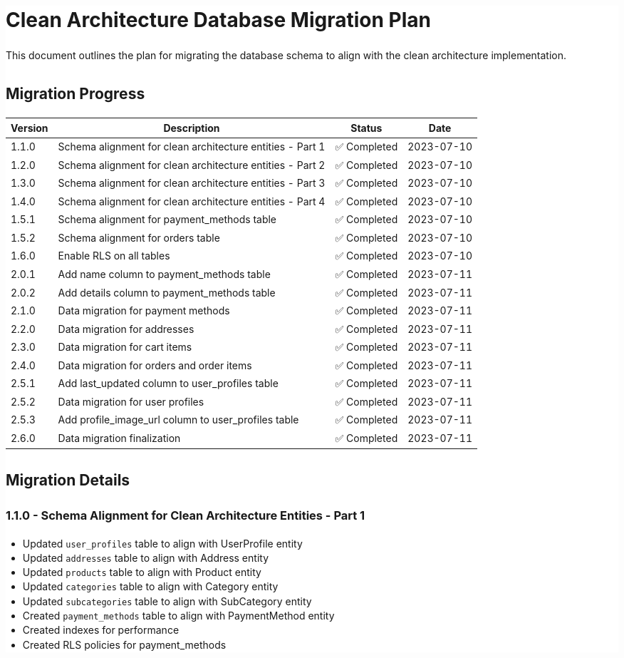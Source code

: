 # Clean Architecture Database Migration Plan

This document outlines the plan for migrating the database schema to align with the clean architecture implementation.

## Migration Progress

| Version | Description | Status | Date |
|---------|-------------|--------|------|
| 1.1.0 | Schema alignment for clean architecture entities - Part 1 | ✅ Completed | 2023-07-10 |
| 1.2.0 | Schema alignment for clean architecture entities - Part 2 | ✅ Completed | 2023-07-10 |
| 1.3.0 | Schema alignment for clean architecture entities - Part 3 | ✅ Completed | 2023-07-10 |
| 1.4.0 | Schema alignment for clean architecture entities - Part 4 | ✅ Completed | 2023-07-10 |
| 1.5.1 | Schema alignment for payment_methods table | ✅ Completed | 2023-07-10 |
| 1.5.2 | Schema alignment for orders table | ✅ Completed | 2023-07-10 |
| 1.6.0 | Enable RLS on all tables | ✅ Completed | 2023-07-10 |
| 2.0.1 | Add name column to payment_methods table | ✅ Completed | 2023-07-11 |
| 2.0.2 | Add details column to payment_methods table | ✅ Completed | 2023-07-11 |
| 2.1.0 | Data migration for payment methods | ✅ Completed | 2023-07-11 |
| 2.2.0 | Data migration for addresses | ✅ Completed | 2023-07-11 |
| 2.3.0 | Data migration for cart items | ✅ Completed | 2023-07-11 |
| 2.4.0 | Data migration for orders and order items | ✅ Completed | 2023-07-11 |
| 2.5.1 | Add last_updated column to user_profiles table | ✅ Completed | 2023-07-11 |
| 2.5.2 | Data migration for user profiles | ✅ Completed | 2023-07-11 |
| 2.5.3 | Add profile_image_url column to user_profiles table | ✅ Completed | 2023-07-11 |
| 2.6.0 | Data migration finalization | ✅ Completed | 2023-07-11 |

## Migration Details

### 1.1.0 - Schema Alignment for Clean Architecture Entities - Part 1

- Updated `user_profiles` table to align with UserProfile entity
- Updated `addresses` table to align with Address entity
- Updated `products` table to align with Product entity
- Updated `categories` table to align with Category entity
- Updated `subcategories` table to align with SubCategory entity
- Created `payment_methods` table to align with PaymentMethod entity
- Created indexes for performance
- Created RLS policies for payment_methods
